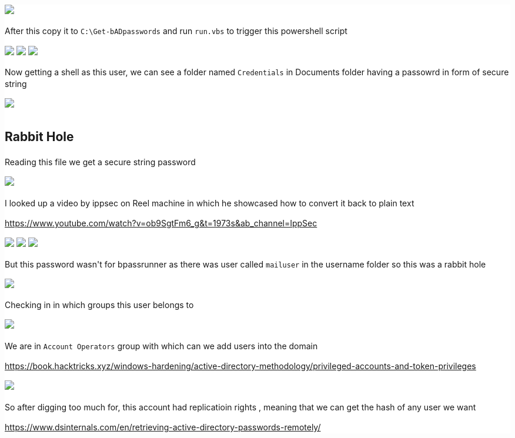 <img src="https://i.imgur.com/ilj9drA.png"/>

After this copy it to `C:\Get-bADpasswords` and run `run.vbs` to trigger this powershell script

<img src="https://i.imgur.com/215jCUp.png"/>

<img src="https://i.imgur.com/8eQAZaU.png"/>

<img src="https://i.imgur.com/BUYRdTG.png"/>

Now getting a shell as this user, we can see a folder named `Credentials` in Documents folder having a passowrd in form of secure string

<img src="https://i.imgur.com/t3pWGRK.png"/>

## Rabbit Hole

Reading this file we get a secure string password

<img src="https://i.imgur.com/DkKFVe1.png"/>

I looked up a video by ippsec on Reel machine in which he showcased how to convert it back to plain text

https://www.youtube.com/watch?v=ob9SgtFm6_g&t=1973s&ab_channel=IppSec

<img src="https://i.imgur.com/deUwqx6.png"/>

<img src="https://i.imgur.com/WErlOjX.png"/>

<img src="https://i.imgur.com/UR7xLfL.png"/>

But this password wasn't for bpassrunner as there was user called `mailuser` in the username  folder so this was a rabbit hole

<img src="https://i.imgur.com/yjmhW87.png"/>


Checking in in which groups this user belongs to

<img src="https://i.imgur.com/Xtd0xPy.png"/>

We are in `Account Operators` group with which can we add users into the domain

https://book.hacktricks.xyz/windows-hardening/active-directory-methodology/privileged-accounts-and-token-privileges

<img src="https://i.imgur.com/8dqBIu0.png"/>

So after digging too much for, this account had replicatioin rights , meaning that we can get the hash of any user we want 

https://www.dsinternals.com/en/retrieving-active-directory-passwords-remotely/
